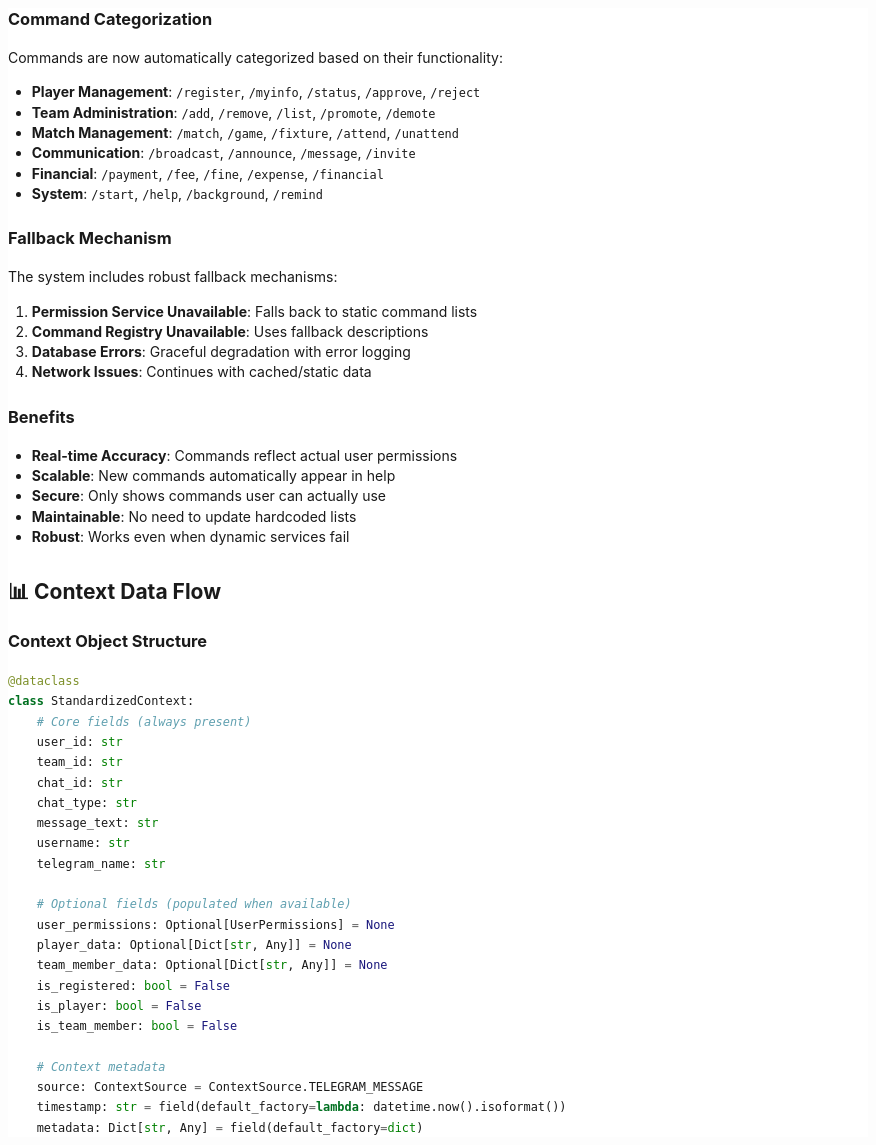 ### **Command Categorization**

Commands are now automatically categorized based on their functionality:

- **Player Management**: `/register`, `/myinfo`, `/status`, `/approve`, `/reject`
- **Team Administration**: `/add`, `/remove`, `/list`, `/promote`, `/demote`
- **Match Management**: `/match`, `/game`, `/fixture`, `/attend`, `/unattend`
- **Communication**: `/broadcast`, `/announce`, `/message`, `/invite`
- **Financial**: `/payment`, `/fee`, `/fine`, `/expense`, `/financial`
- **System**: `/start`, `/help`, `/background`, `/remind`

### **Fallback Mechanism**

The system includes robust fallback mechanisms:

1. **Permission Service Unavailable**: Falls back to static command lists
2. **Command Registry Unavailable**: Uses fallback descriptions
3. **Database Errors**: Graceful degradation with error logging
4. **Network Issues**: Continues with cached/static data

### **Benefits**

- **Real-time Accuracy**: Commands reflect actual user permissions
- **Scalable**: New commands automatically appear in help
- **Secure**: Only shows commands user can actually use
- **Maintainable**: No need to update hardcoded lists
- **Robust**: Works even when dynamic services fail

## **📊 Context Data Flow**

### **Context Object Structure**
```python
@dataclass
class StandardizedContext:
    # Core fields (always present)
    user_id: str
    team_id: str
    chat_id: str
    chat_type: str
    message_text: str
    username: str
    telegram_name: str
    
    # Optional fields (populated when available)
    user_permissions: Optional[UserPermissions] = None
    player_data: Optional[Dict[str, Any]] = None
    team_member_data: Optional[Dict[str, Any]] = None
    is_registered: bool = False
    is_player: bool = False
    is_team_member: bool = False
    
    # Context metadata
    source: ContextSource = ContextSource.TELEGRAM_MESSAGE
    timestamp: str = field(default_factory=lambda: datetime.now().isoformat())
    metadata: Dict[str, Any] = field(default_factory=dict)
```
